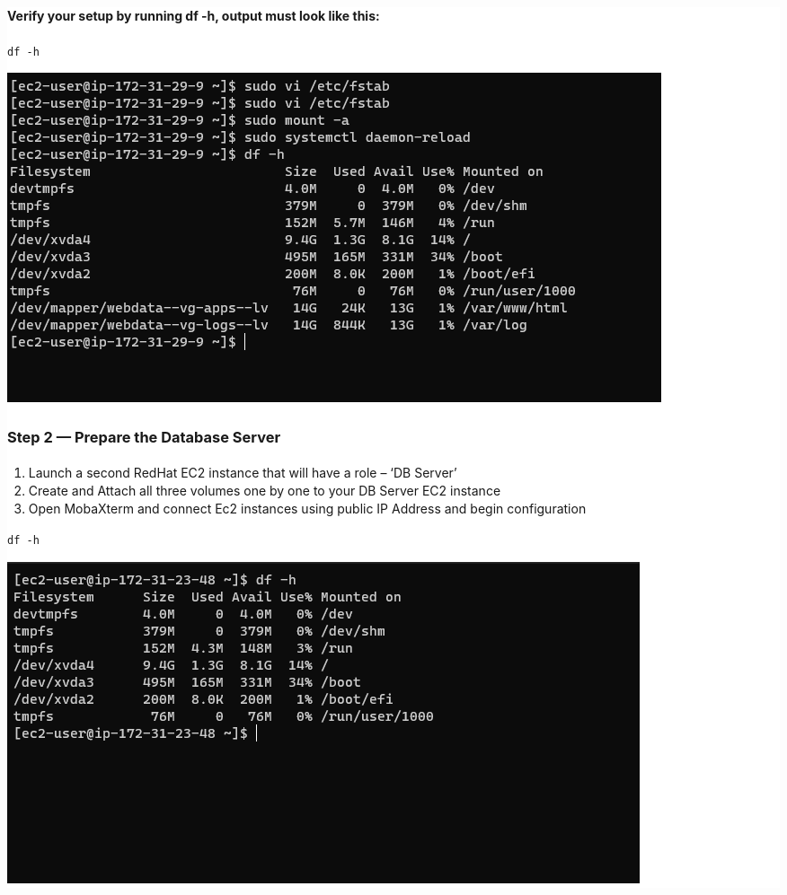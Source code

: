 #### Verify your setup by running df -h, output must look like this:
`df -h `

![](../PROJECT-6/images/verify.PNG)

### Step 2 — Prepare the Database Server
1.  Launch a second RedHat EC2 instance that will have a role – ‘DB Server’
2. Create and Attach all three volumes one by one to your DB Server EC2 instance
3. Open MobaXterm and connect Ec2 instances using public IP Address and begin configuration

`df -h`

![](../PROJECT-6/images/dfh.PNG)
